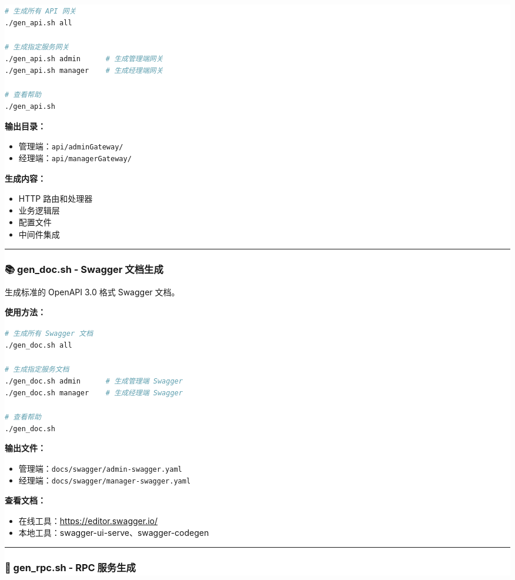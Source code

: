 ```bash
# 生成所有 API 网关
./gen_api.sh all

# 生成指定服务网关
./gen_api.sh admin      # 生成管理端网关
./gen_api.sh manager    # 生成经理端网关

# 查看帮助
./gen_api.sh
```

**输出目录：**

- 管理端：`api/adminGateway/`
- 经理端：`api/managerGateway/`

**生成内容：**

- HTTP 路由和处理器
- 业务逻辑层
- 配置文件
- 中间件集成

---

### 📚 gen_doc.sh - Swagger 文档生成

生成标准的 OpenAPI 3.0 格式 Swagger 文档。

**使用方法：**

```bash
# 生成所有 Swagger 文档
./gen_doc.sh all

# 生成指定服务文档
./gen_doc.sh admin      # 生成管理端 Swagger
./gen_doc.sh manager    # 生成经理端 Swagger

# 查看帮助
./gen_doc.sh
```

**输出文件：**

- 管理端：`docs/swagger/admin-swagger.yaml`
- 经理端：`docs/swagger/manager-swagger.yaml`

**查看文档：**

- 在线工具：https://editor.swagger.io/
- 本地工具：swagger-ui-serve、swagger-codegen

---

### 🔗 gen_rpc.sh - RPC 服务生成
